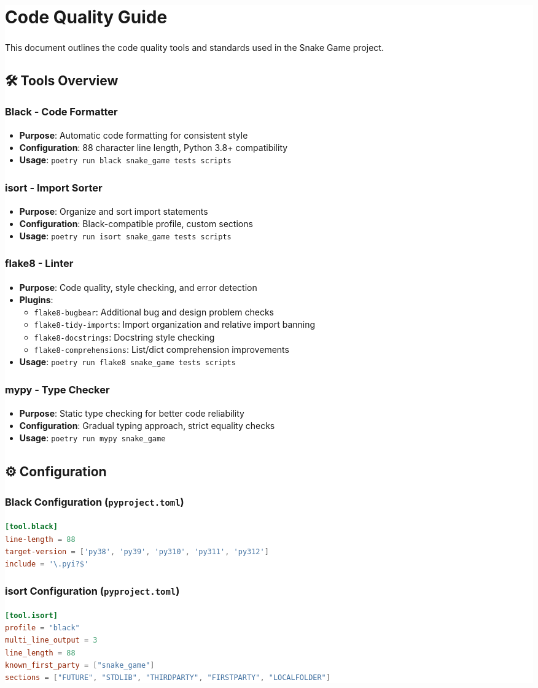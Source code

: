 # Code Quality Guide

This document outlines the code quality tools and standards used in the Snake Game project.

## 🛠️ Tools Overview

### **Black** - Code Formatter
- **Purpose**: Automatic code formatting for consistent style
- **Configuration**: 88 character line length, Python 3.8+ compatibility
- **Usage**: `poetry run black snake_game tests scripts`

### **isort** - Import Sorter
- **Purpose**: Organize and sort import statements
- **Configuration**: Black-compatible profile, custom sections
- **Usage**: `poetry run isort snake_game tests scripts`

### **flake8** - Linter
- **Purpose**: Code quality, style checking, and error detection
- **Plugins**: 
  - `flake8-bugbear`: Additional bug and design problem checks
  - `flake8-tidy-imports`: Import organization and relative import banning
  - `flake8-docstrings`: Docstring style checking
  - `flake8-comprehensions`: List/dict comprehension improvements
- **Usage**: `poetry run flake8 snake_game tests scripts`

### **mypy** - Type Checker
- **Purpose**: Static type checking for better code reliability
- **Configuration**: Gradual typing approach, strict equality checks
- **Usage**: `poetry run mypy snake_game`

## ⚙️ Configuration

### Black Configuration (`pyproject.toml`)
```toml
[tool.black]
line-length = 88
target-version = ['py38', 'py39', 'py310', 'py311', 'py312']
include = '\.pyi?$'
```

### isort Configuration (`pyproject.toml`)
```toml
[tool.isort]
profile = "black"
multi_line_output = 3
line_length = 88
known_first_party = ["snake_game"]
sections = ["FUTURE", "STDLIB", "THIRDPARTY", "FIRSTPARTY", "LOCALFOLDER"]
```
